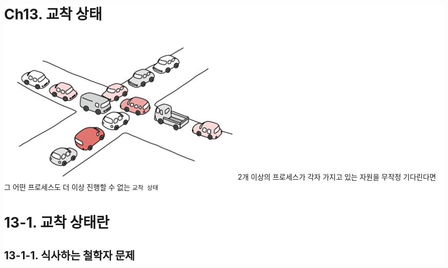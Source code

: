 # Ch13. 교착 상태
![alt text](image.png)
2개 이상의 프로세스가 각자 가지고 있는 자원을 무작정 기다린다면 그 어떤 프로세스도 더 이상 진행할 수 없는 `교착 상태`

# 13-1. 교착 상태란
## 13-1-1. 식사하는 철학자 문제